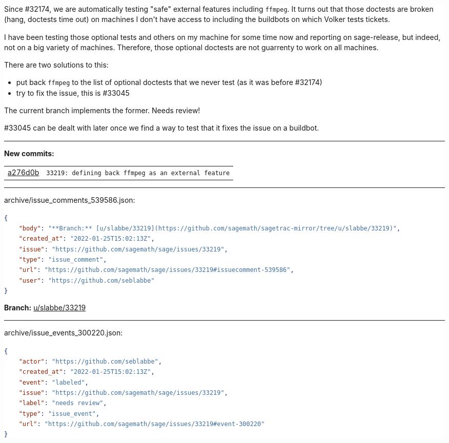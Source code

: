 <a id='comment:3'></a>
Since #32174, we are automatically testing "safe" external features including `ffmpeg`. It turns out that those doctests are broken (hang, doctests time out) on machines I don't have access to including the buildbots on which Volker tests tickets.

I have been testing those optional tests and others on my machine for some time now and reporting on sage-release, but indeed, not on a big variety of machines. Therefore, those optional doctests are not guarrenty to work on all machines.

There are two solutions to this:

- put back `ffmpeg` to the list of optional doctests that we never test (as it was before #32174)
- try to fix the issue, this is #33045

The current branch implements the former. Needs review!

#33045 can be dealt with later once we find a way to test that it fixes the issue on a buildbot.

---
**New commits:**
<table><tr><td><a href="https://github.com/sagemath/sagetrac-mirror/commit/a276d0b7dce1c7d4b71b3015c9bed1a3cd5c2685">a276d0b</a></td><td><code>33219: defining back ffmpeg as an external feature</code></td></tr></table>




---

archive/issue_comments_539586.json:
```json
{
    "body": "**Branch:** [u/slabbe/33219](https://github.com/sagemath/sagetrac-mirror/tree/u/slabbe/33219)",
    "created_at": "2022-01-25T15:02:13Z",
    "issue": "https://github.com/sagemath/sage/issues/33219",
    "type": "issue_comment",
    "url": "https://github.com/sagemath/sage/issues/33219#issuecomment-539586",
    "user": "https://github.com/seblabbe"
}
```

**Branch:** [u/slabbe/33219](https://github.com/sagemath/sagetrac-mirror/tree/u/slabbe/33219)



---

archive/issue_events_300220.json:
```json
{
    "actor": "https://github.com/seblabbe",
    "created_at": "2022-01-25T15:02:13Z",
    "event": "labeled",
    "issue": "https://github.com/sagemath/sage/issues/33219",
    "label": "needs review",
    "type": "issue_event",
    "url": "https://github.com/sagemath/sage/issues/33219#event-300220"
}
```
